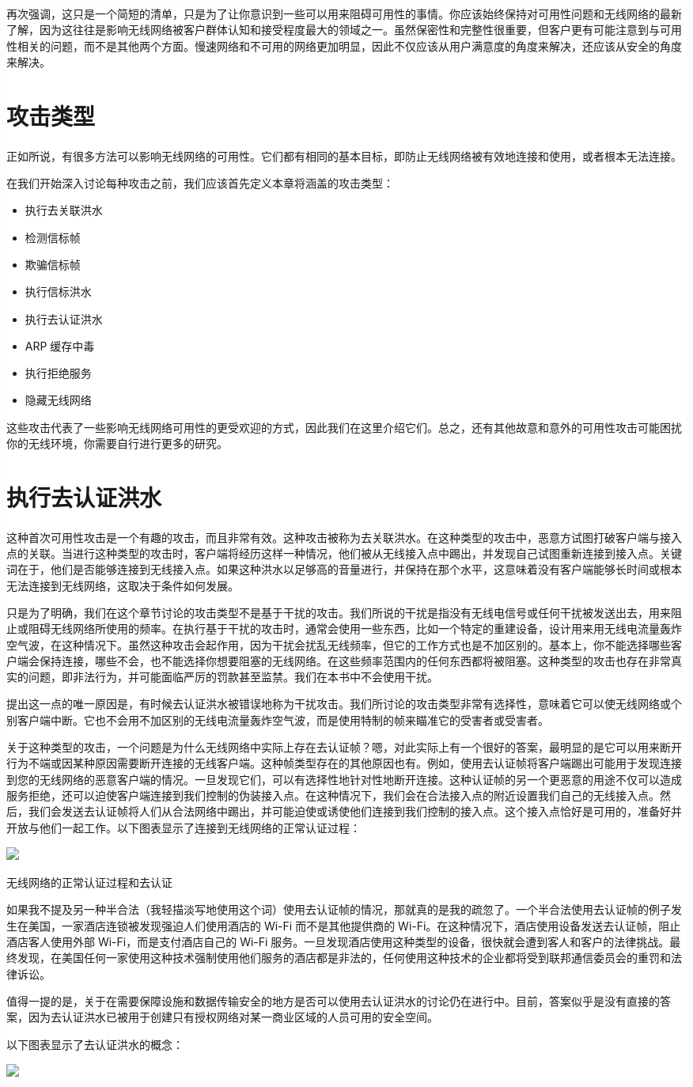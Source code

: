 再次强调，这只是一个简短的清单，只是为了让你意识到一些可以用来阻碍可用性的事情。你应该始终保持对可用性问题和无线网络的最新了解，因为这往往是影响无线网络被客户群体认知和接受程度最大的领域之一。虽然保密性和完整性很重要，但客户更有可能注意到与可用性相关的问题，而不是其他两个方面。慢速网络和不可用的网络更加明显，因此不仅应该从用户满意度的角度来解决，还应该从安全的角度来解决。

# 攻击类型

正如所说，有很多方法可以影响无线网络的可用性。它们都有相同的基本目标，即防止无线网络被有效地连接和使用，或者根本无法连接。

在我们开始深入讨论每种攻击之前，我们应该首先定义本章将涵盖的攻击类型：

+   执行去关联洪水

+   检测信标帧

+   欺骗信标帧

+   执行信标洪水

+   执行去认证洪水

+   ARP 缓存中毒

+   执行拒绝服务

+   隐藏无线网络

这些攻击代表了一些影响无线网络可用性的更受欢迎的方式，因此我们在这里介绍它们。总之，还有其他故意和意外的可用性攻击可能困扰你的无线环境，你需要自行进行更多的研究。

# 执行去认证洪水

这种首次可用性攻击是一个有趣的攻击，而且非常有效。这种攻击被称为去关联洪水。在这种类型的攻击中，恶意方试图打破客户端与接入点的关联。当进行这种类型的攻击时，客户端将经历这样一种情况，他们被从无线接入点中踢出，并发现自己试图重新连接到接入点。关键词在于，他们是否能够连接到无线接入点。如果这种洪水以足够高的音量进行，并保持在那个水平，这意味着没有客户端能够长时间或根本无法连接到无线网络，这取决于条件如何发展。

只是为了明确，我们在这个章节讨论的攻击类型不是基于干扰的攻击。我们所说的干扰是指没有无线电信号或任何干扰被发送出去，用来阻止或阻碍无线网络所使用的频率。在执行基于干扰的攻击时，通常会使用一些东西，比如一个特定的重建设备，设计用来用无线电流量轰炸空气波，在这种情况下。虽然这种攻击会起作用，因为干扰会扰乱无线频率，但它的工作方式也是不加区别的。基本上，你不能选择哪些客户端会保持连接，哪些不会，也不能选择你想要阻塞的无线网络。在这些频率范围内的任何东西都将被阻塞。这种类型的攻击也存在非常真实的问题，即非法行为，并可能面临严厉的罚款甚至监禁。我们在本书中不会使用干扰。

提出这一点的唯一原因是，有时候去认证洪水被错误地称为干扰攻击。我们所讨论的攻击类型非常有选择性，意味着它可以使无线网络或个别客户端中断。它也不会用不加区别的无线电流量轰炸空气波，而是使用特制的帧来瞄准它的受害者或受害者。

关于这种类型的攻击，一个问题是为什么无线网络中实际上存在去认证帧？嗯，对此实际上有一个很好的答案，最明显的是它可以用来断开行为不端或因某种原因需要断开连接的无线客户端。这种帧类型存在的其他原因也有。例如，使用去认证帧将客户端踢出可能用于发现连接到您的无线网络的恶意客户端的情况。一旦发现它们，可以有选择性地针对性地断开连接。这种认证帧的另一个更恶意的用途不仅可以造成服务拒绝，还可以迫使客户端连接到我们控制的伪装接入点。在这种情况下，我们会在合法接入点的附近设置我们自己的无线接入点。然后，我们会发送去认证帧将人们从合法网络中踢出，并可能迫使或诱使他们连接到我们控制的接入点。这个接入点恰好是可用的，准备好并开放与他们一起工作。以下图表显示了连接到无线网络的正常认证过程：

![](https://github.com/OpenDocCN/freelearn-kali-zh/raw/master/docs/kali-wrls-pentest-cb/img/41591879-7582-4f74-a622-ea94998fa2a2.png)

无线网络的正常认证过程和去认证

如果我不提及另一种半合法（我轻描淡写地使用这个词）使用去认证帧的情况，那就真的是我的疏忽了。一个半合法使用去认证帧的例子发生在美国，一家酒店连锁被发现强迫人们使用酒店的 Wi-Fi 而不是其他提供商的 Wi-Fi。在这种情况下，酒店使用设备发送去认证帧，阻止酒店客人使用外部 Wi-Fi，而是支付酒店自己的 Wi-Fi 服务。一旦发现酒店使用这种类型的设备，很快就会遭到客人和客户的法律挑战。最终发现，在美国任何一家使用这种技术强制使用他们服务的酒店都是非法的，任何使用这种技术的企业都将受到联邦通信委员会的重罚和法律诉讼。

值得一提的是，关于在需要保障设施和数据传输安全的地方是否可以使用去认证洪水的讨论仍在进行中。目前，答案似乎是没有直接的答案，因为去认证洪水已被用于创建只有授权网络对某一商业区域的人员可用的安全空间。

以下图表显示了去认证洪水的概念：

![](https://github.com/OpenDocCN/freelearn-kali-zh/raw/master/docs/kali-wrls-pentest-cb/img/8953570e-9467-48c1-8dac-f65f3e801d00.png)
